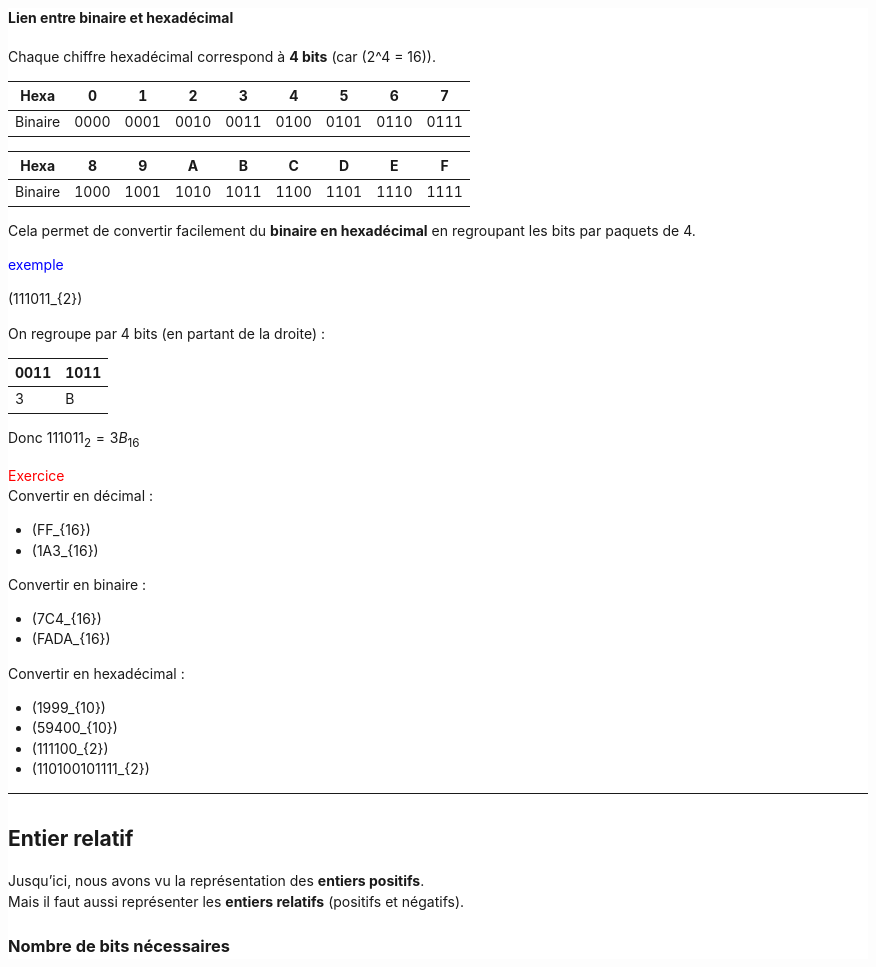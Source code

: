 #### Lien entre binaire et hexadécimal  

Chaque chiffre hexadécimal correspond à **4 bits** (car \(2^4 = 16\)).  


| Hexa    | 0    | 1    | 2    | 3    | 4    | 5    | 6    | 7    |
|---------|------|------|------|------|------|------|------|------|
| Binaire | 0000 | 0001 | 0010 | 0011 | 0100 | 0101 | 0110 | 0111 |


| Hexa    | 8    | 9    | A    | B    | C    | D    | E    | F    |
|---------|------|------|------|------|------|------|------|------|
| Binaire | 1000 | 1001 | 1010 | 1011 | 1100 | 1101 | 1110 | 1111 |

Cela permet de convertir facilement du **binaire en hexadécimal** en regroupant les bits par paquets de 4.  

<span style="color:blue">exemple</span>  

\(111011_{2}\)  

On regroupe par 4 bits (en partant de la droite) :  

|0011|1011|
|-|-|
|3|B|

Donc $111011_2 = 3B_{16}$

<span style="color:red">Exercice</span>  
Convertir en décimal :  

   - \(FF_{16}\)  
   - \(1A3_{16}\)  

Convertir en binaire :  

   - \(7C4_{16}\)
   - \(FADA_{16}\)

Convertir en hexadécimal :  

   - \(1999_{10}\)
   - \(59400_{10}\)
   - \(111100_{2}\)  
   - \(110100101111_{2}\)  
---------
## Entier relatif

Jusqu’ici, nous avons vu la représentation des **entiers positifs**.  
Mais il faut aussi représenter les **entiers relatifs** (positifs et négatifs).  

### Nombre de bits nécessaires
